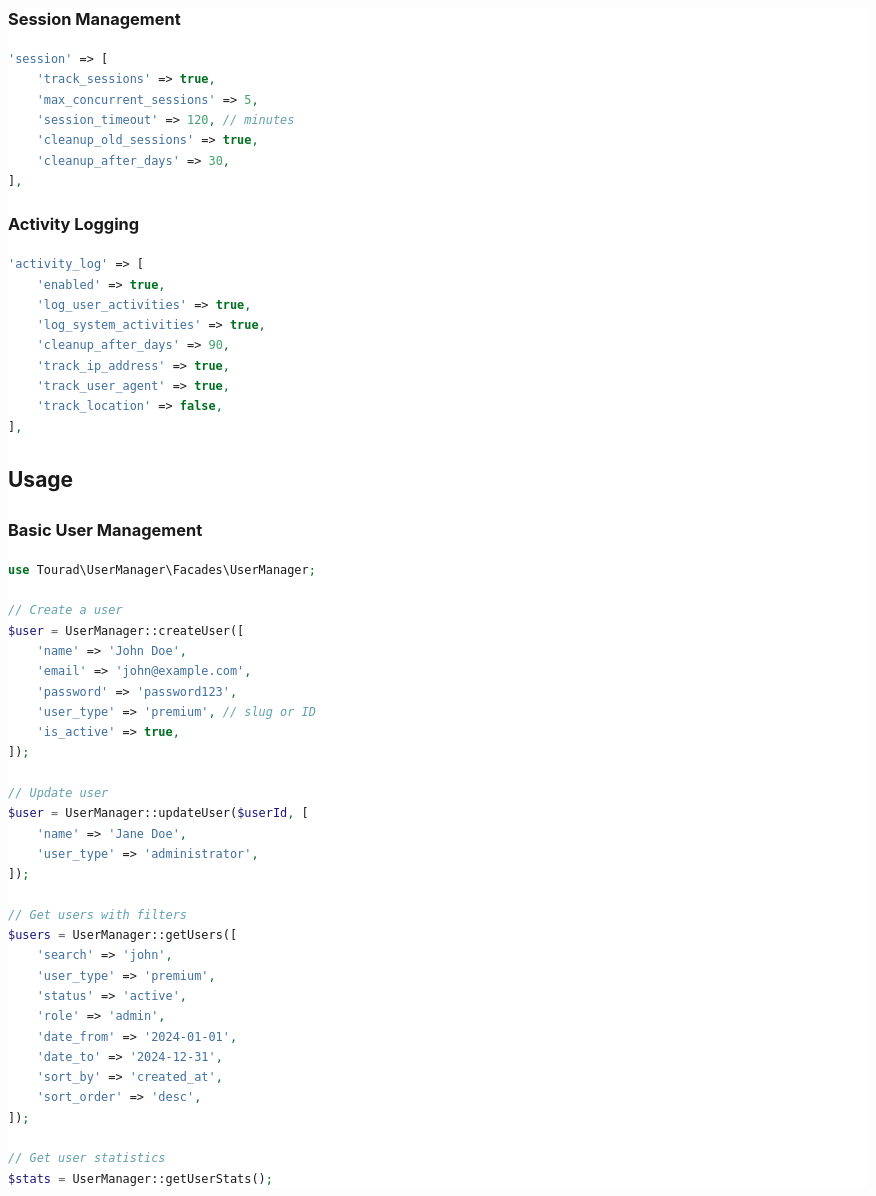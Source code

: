 ### Session Management
```php
'session' => [
    'track_sessions' => true,
    'max_concurrent_sessions' => 5,
    'session_timeout' => 120, // minutes
    'cleanup_old_sessions' => true,
    'cleanup_after_days' => 30,
],
```

### Activity Logging
```php
'activity_log' => [
    'enabled' => true,
    'log_user_activities' => true,
    'log_system_activities' => true,
    'cleanup_after_days' => 90,
    'track_ip_address' => true,
    'track_user_agent' => true,
    'track_location' => false,
],
```

## Usage

### Basic User Management

```php
use Tourad\UserManager\Facades\UserManager;

// Create a user
$user = UserManager::createUser([
    'name' => 'John Doe',
    'email' => 'john@example.com',
    'password' => 'password123',
    'user_type' => 'premium', // slug or ID
    'is_active' => true,
]);

// Update user
$user = UserManager::updateUser($userId, [
    'name' => 'Jane Doe',
    'user_type' => 'administrator',
]);

// Get users with filters
$users = UserManager::getUsers([
    'search' => 'john',
    'user_type' => 'premium',
    'status' => 'active',
    'role' => 'admin',
    'date_from' => '2024-01-01',
    'date_to' => '2024-12-31',
    'sort_by' => 'created_at',
    'sort_order' => 'desc',
]);

// Get user statistics
$stats = UserManager::getUserStats();
```

